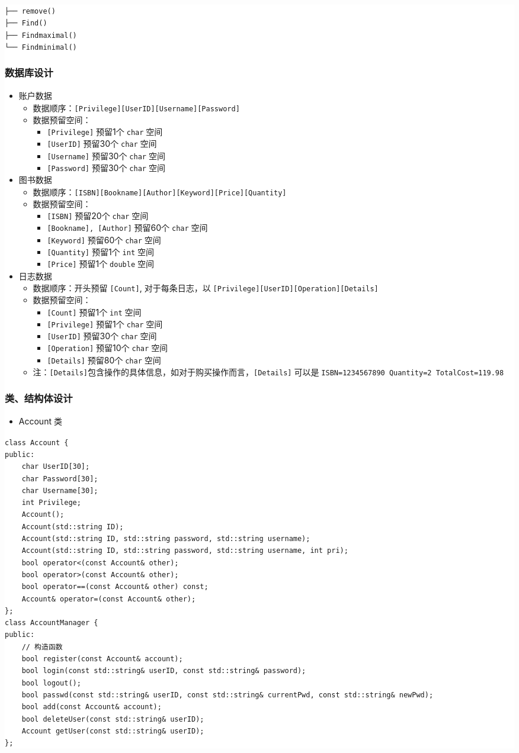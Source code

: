 ```
├── remove()
├── Find()
├── Findmaximal()
└── Findminimal()
```
### 数据库设计
- 账户数据
    - 数据顺序：`[Privilege][UserID][Username][Password]`
    - 数据预留空间：
        - `[Privilege]` 预留1个 `char` 空间
        - `[UserID]` 预留30个 `char` 空间
        - `[Username]` 预留30个 `char` 空间
        - `[Password]` 预留30个 `char` 空间
- 图书数据
    - 数据顺序：`[ISBN][Bookname][Author][Keyword][Price][Quantity]`
    - 数据预留空间：
        - `[ISBN]` 预留20个 `char` 空间
        - `[Bookname], [Author]` 预留60个 `char` 空间
        - `[Keyword]` 预留60个 `char` 空间
        - `[Quantity]` 预留1个 `int` 空间  
        - `[Price]` 预留1个 `double` 空间
- 日志数据
    - 数据顺序：开头预留 `[Count]`, 对于每条日志，以 `[Privilege][UserID][Operation][Details]`
    - 数据预留空间：
        - `[Count]` 预留1个 `int` 空间
        - `[Privilege]` 预留1个 `char` 空间
        - `[UserID]` 预留30个 `char` 空间
        - `[Operation]` 预留10个 `char` 空间
        - `[Details]` 预留80个 `char` 空间  
    - 注：`[Details]`包含操作的具体信息，如对于购买操作而言，`[Details]` 可以是 `ISBN=1234567890 Quantity=2 TotalCost=119.98`

### 类、结构体设计
- Account 类
```
class Account {
public:
    char UserID[30];
    char Password[30];
    char Username[30];
    int Privilege;
    Account();
    Account(std::string ID);
    Account(std::string ID, std::string password, std::string username);
    Account(std::string ID, std::string password, std::string username, int pri);
    bool operator<(const Account& other);
    bool operator>(const Account& other);
    bool operator==(const Account& other) const;
    Account& operator=(const Account& other);
};
class AccountManager {
public:
    // 构造函数
    bool register(const Account& account);
    bool login(const std::string& userID, const std::string& password);
    bool logout();
    bool passwd(const std::string& userID, const std::string& currentPwd, const std::string& newPwd);
    bool add(const Account& account);
    bool deleteUser(const std::string& userID);
    Account getUser(const std::string& userID);
};
```